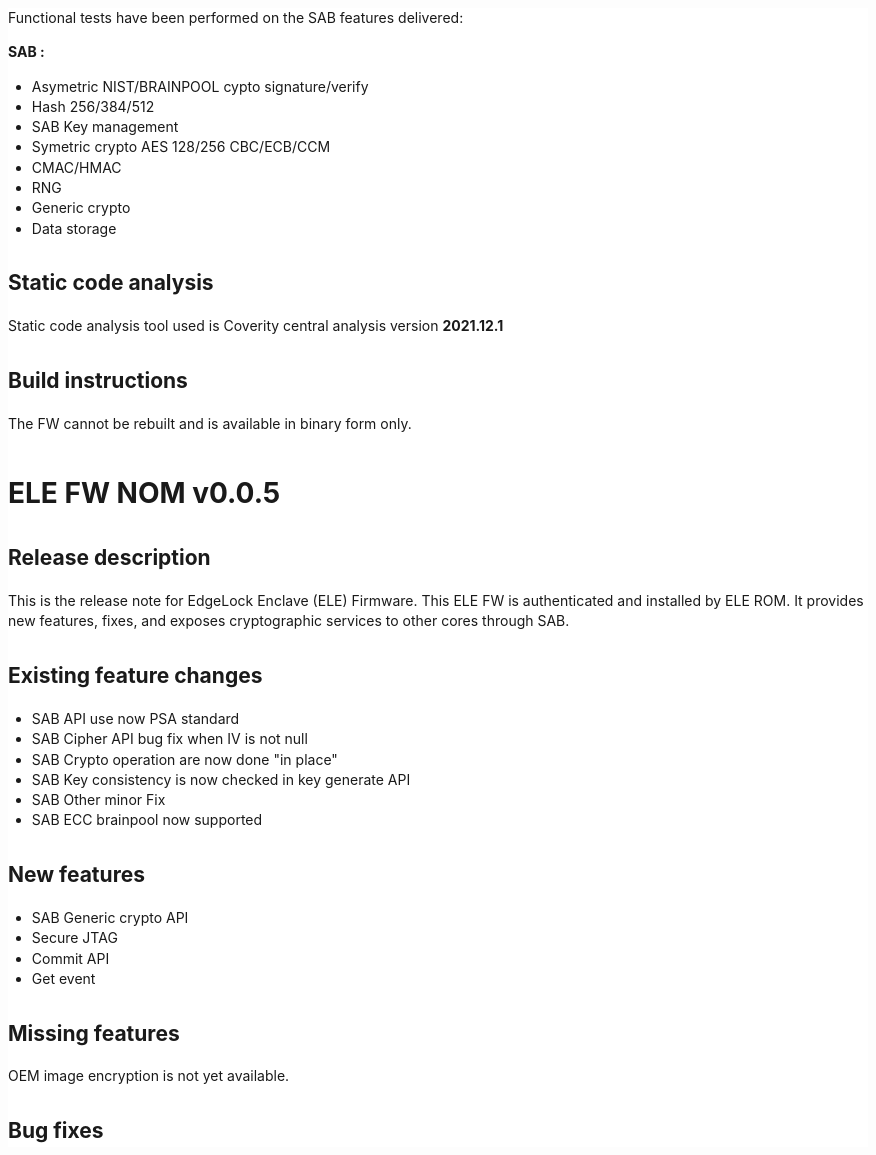 Functional tests have been performed on the SAB features delivered:

**SAB :**
* Asymetric NIST/BRAINPOOL cypto signature/verify
* Hash 256/384/512
* SAB Key management
* Symetric crypto AES 128/256 CBC/ECB/CCM
* CMAC/HMAC
* RNG 
* Generic crypto
* Data storage

## Static code analysis

Static code analysis tool used is Coverity central analysis version **2021.12.1**

## Build instructions

The FW cannot be rebuilt and is available in binary form only.

# **ELE FW NOM v0.0.5**

## Release description

This is the release note for EdgeLock Enclave (ELE) Firmware. This ELE FW is authenticated and installed by ELE ROM. It provides new features, fixes, and exposes cryptographic services to other cores through SAB.

## Existing feature changes 

* SAB API use now PSA standard
* SAB Cipher API bug fix when IV is not null
* SAB Crypto operation are now done "in place"
* SAB Key consistency is now checked in key generate API
* SAB Other minor Fix
* SAB ECC brainpool now supported

## New features

* SAB Generic crypto API
* Secure JTAG
* Commit API
* Get event

## Missing features

OEM image encryption is not yet available.

## Bug fixes
